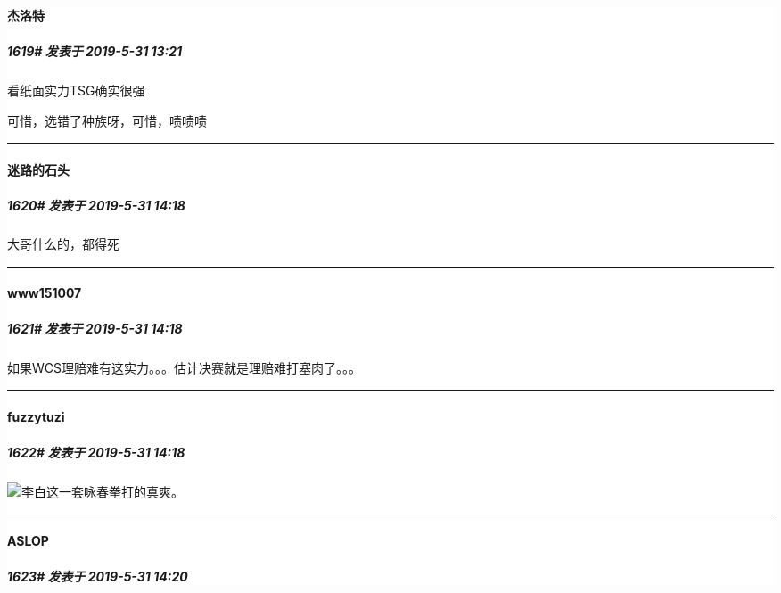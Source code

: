 ####  杰洛特  
##### 1619#       发表于 2019-5-31 13:21




看纸面实力TSG确实很强



可惜，选错了种族呀，可惜，啧啧啧







*****

####  迷路的石头  
##### 1620#       发表于 2019-5-31 14:18




大哥什么的，都得死







*****

####  www151007  
##### 1621#       发表于 2019-5-31 14:18




如果WCS理赔难有这实力。。。估计决赛就是理赔难打塞肉了。。。







*****

####  fuzzytuzi  
##### 1622#       发表于 2019-5-31 14:18



<img src="https://static.saraba1st.com/image/smiley/face2017/067.png" referrerpolicy="no-referrer">李白这一套咏春拳打的真爽。







*****

####  ASLOP  
##### 1623#       发表于 2019-5-31 14:20

